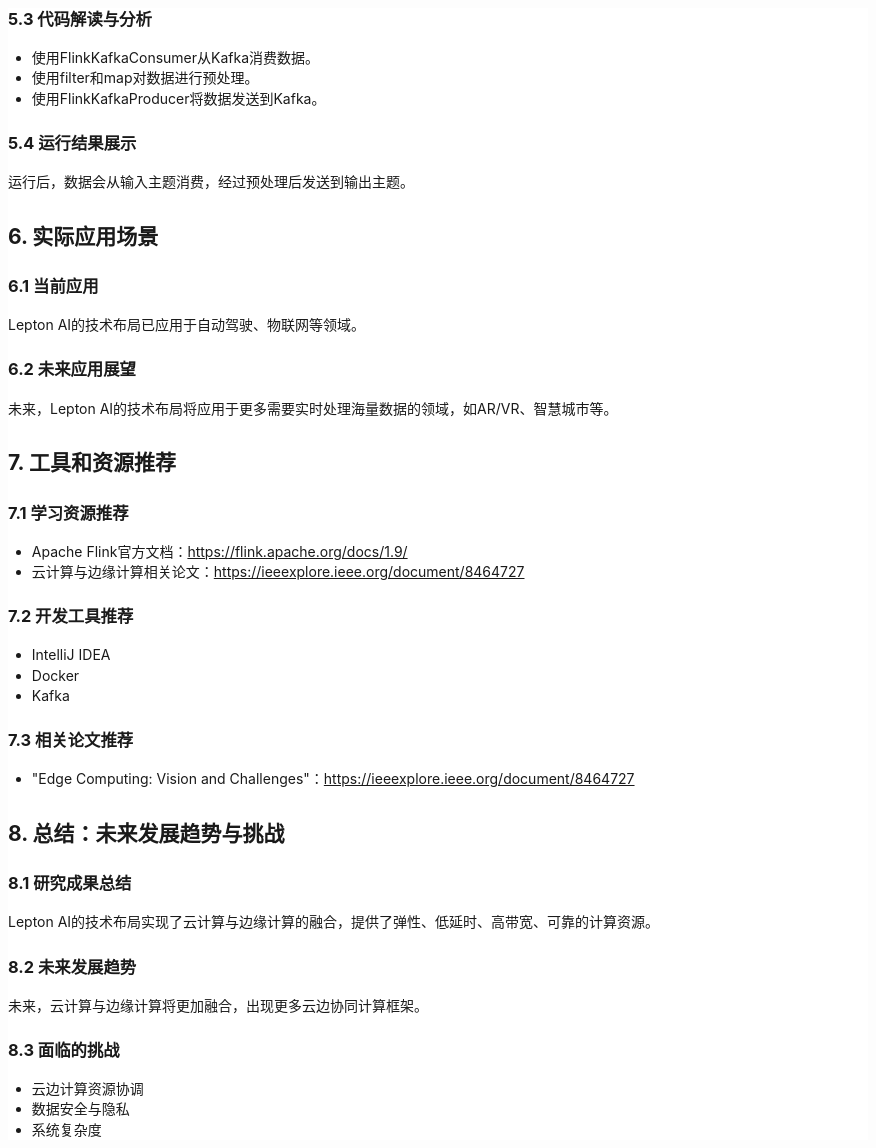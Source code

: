 ### 5.3 代码解读与分析

- 使用FlinkKafkaConsumer从Kafka消费数据。
- 使用filter和map对数据进行预处理。
- 使用FlinkKafkaProducer将数据发送到Kafka。

### 5.4 运行结果展示

运行后，数据会从输入主题消费，经过预处理后发送到输出主题。

## 6. 实际应用场景

### 6.1 当前应用

Lepton AI的技术布局已应用于自动驾驶、物联网等领域。

### 6.2 未来应用展望

未来，Lepton AI的技术布局将应用于更多需要实时处理海量数据的领域，如AR/VR、智慧城市等。

## 7. 工具和资源推荐

### 7.1 学习资源推荐

- Apache Flink官方文档：<https://flink.apache.org/docs/1.9/>
- 云计算与边缘计算相关论文：<https://ieeexplore.ieee.org/document/8464727>

### 7.2 开发工具推荐

- IntelliJ IDEA
- Docker
- Kafka

### 7.3 相关论文推荐

- "Edge Computing: Vision and Challenges"：<https://ieeexplore.ieee.org/document/8464727>

## 8. 总结：未来发展趋势与挑战

### 8.1 研究成果总结

Lepton AI的技术布局实现了云计算与边缘计算的融合，提供了弹性、低延时、高带宽、可靠的计算资源。

### 8.2 未来发展趋势

未来，云计算与边缘计算将更加融合，出现更多云边协同计算框架。

### 8.3 面临的挑战

- 云边计算资源协调
- 数据安全与隐私
- 系统复杂度
